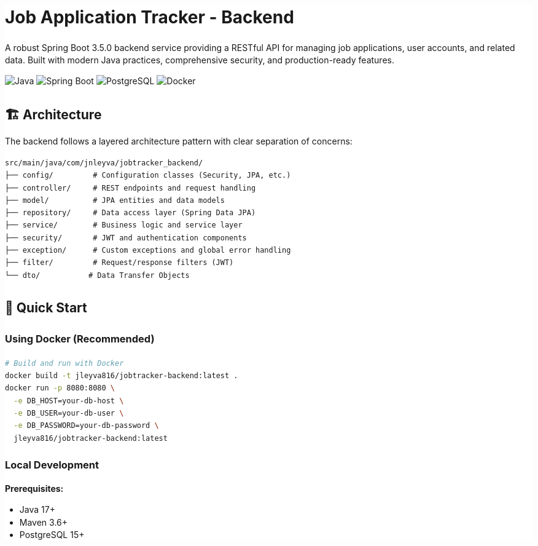 # Job Application Tracker - Backend

A robust Spring Boot 3.5.0 backend service providing a RESTful API for managing job applications, user accounts, and related data. Built with modern Java practices, comprehensive security, and production-ready features.

![Java](https://img.shields.io/badge/Java-17+-orange.svg)
![Spring Boot](https://img.shields.io/badge/Spring%20Boot-3.5.0-green.svg)
![PostgreSQL](https://img.shields.io/badge/PostgreSQL-15+-blue.svg)
![Docker](https://img.shields.io/badge/Docker-supported-blue.svg)

## 🏗️ Architecture

The backend follows a layered architecture pattern with clear separation of concerns:

```
src/main/java/com/jnleyva/jobtracker_backend/
├── config/         # Configuration classes (Security, JPA, etc.)
├── controller/     # REST endpoints and request handling
├── model/          # JPA entities and data models
├── repository/     # Data access layer (Spring Data JPA)
├── service/        # Business logic and service layer
├── security/       # JWT and authentication components
├── exception/      # Custom exceptions and global error handling
├── filter/         # Request/response filters (JWT)
└── dto/           # Data Transfer Objects
```

## 🚀 Quick Start

### Using Docker (Recommended)

```bash
# Build and run with Docker
docker build -t jleyva816/jobtracker-backend:latest .
docker run -p 8080:8080 \
  -e DB_HOST=your-db-host \
  -e DB_USER=your-db-user \
  -e DB_PASSWORD=your-db-password \
  jleyva816/jobtracker-backend:latest
```

### Local Development

**Prerequisites:**
- Java 17+
- Maven 3.6+
- PostgreSQL 15+
